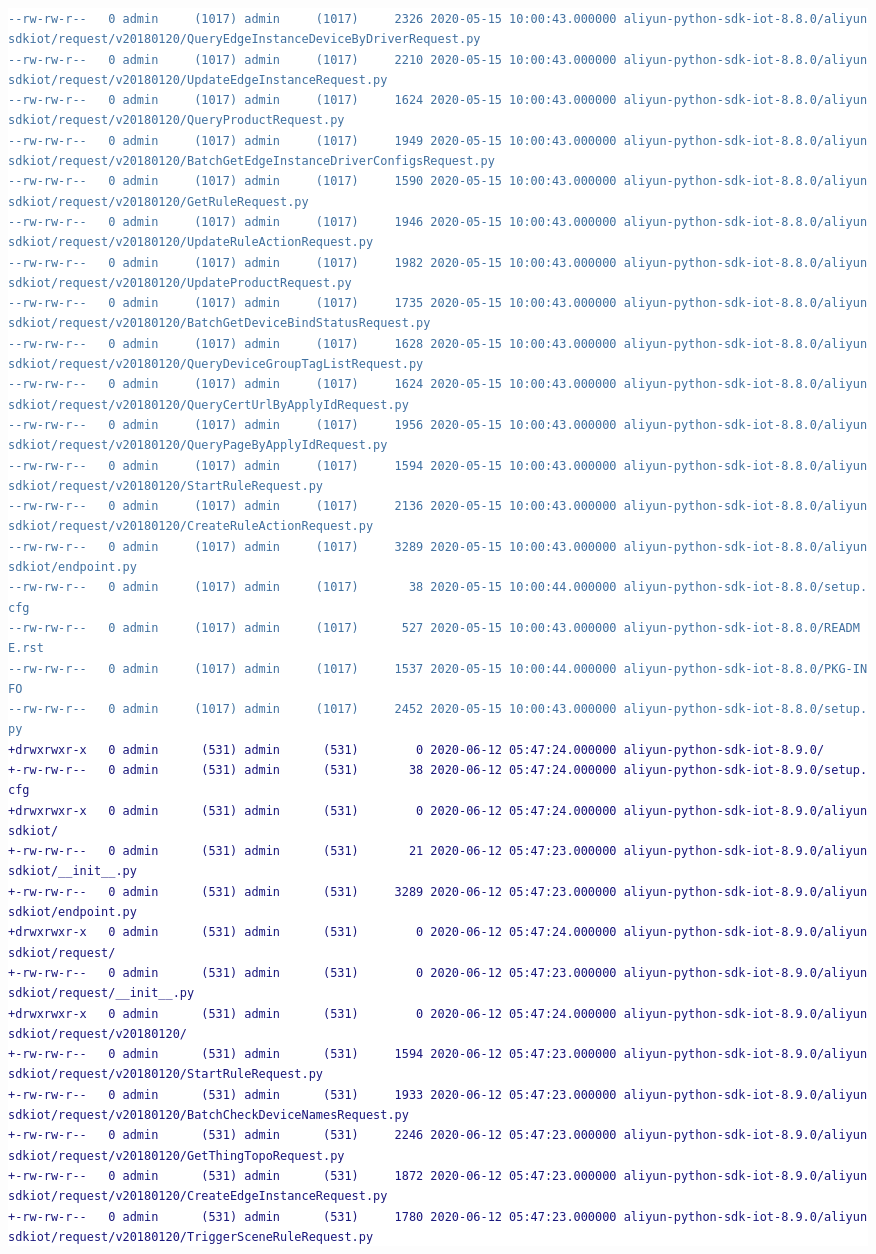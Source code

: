 ```diff
--rw-rw-r--   0 admin     (1017) admin     (1017)     2326 2020-05-15 10:00:43.000000 aliyun-python-sdk-iot-8.8.0/aliyunsdkiot/request/v20180120/QueryEdgeInstanceDeviceByDriverRequest.py
--rw-rw-r--   0 admin     (1017) admin     (1017)     2210 2020-05-15 10:00:43.000000 aliyun-python-sdk-iot-8.8.0/aliyunsdkiot/request/v20180120/UpdateEdgeInstanceRequest.py
--rw-rw-r--   0 admin     (1017) admin     (1017)     1624 2020-05-15 10:00:43.000000 aliyun-python-sdk-iot-8.8.0/aliyunsdkiot/request/v20180120/QueryProductRequest.py
--rw-rw-r--   0 admin     (1017) admin     (1017)     1949 2020-05-15 10:00:43.000000 aliyun-python-sdk-iot-8.8.0/aliyunsdkiot/request/v20180120/BatchGetEdgeInstanceDriverConfigsRequest.py
--rw-rw-r--   0 admin     (1017) admin     (1017)     1590 2020-05-15 10:00:43.000000 aliyun-python-sdk-iot-8.8.0/aliyunsdkiot/request/v20180120/GetRuleRequest.py
--rw-rw-r--   0 admin     (1017) admin     (1017)     1946 2020-05-15 10:00:43.000000 aliyun-python-sdk-iot-8.8.0/aliyunsdkiot/request/v20180120/UpdateRuleActionRequest.py
--rw-rw-r--   0 admin     (1017) admin     (1017)     1982 2020-05-15 10:00:43.000000 aliyun-python-sdk-iot-8.8.0/aliyunsdkiot/request/v20180120/UpdateProductRequest.py
--rw-rw-r--   0 admin     (1017) admin     (1017)     1735 2020-05-15 10:00:43.000000 aliyun-python-sdk-iot-8.8.0/aliyunsdkiot/request/v20180120/BatchGetDeviceBindStatusRequest.py
--rw-rw-r--   0 admin     (1017) admin     (1017)     1628 2020-05-15 10:00:43.000000 aliyun-python-sdk-iot-8.8.0/aliyunsdkiot/request/v20180120/QueryDeviceGroupTagListRequest.py
--rw-rw-r--   0 admin     (1017) admin     (1017)     1624 2020-05-15 10:00:43.000000 aliyun-python-sdk-iot-8.8.0/aliyunsdkiot/request/v20180120/QueryCertUrlByApplyIdRequest.py
--rw-rw-r--   0 admin     (1017) admin     (1017)     1956 2020-05-15 10:00:43.000000 aliyun-python-sdk-iot-8.8.0/aliyunsdkiot/request/v20180120/QueryPageByApplyIdRequest.py
--rw-rw-r--   0 admin     (1017) admin     (1017)     1594 2020-05-15 10:00:43.000000 aliyun-python-sdk-iot-8.8.0/aliyunsdkiot/request/v20180120/StartRuleRequest.py
--rw-rw-r--   0 admin     (1017) admin     (1017)     2136 2020-05-15 10:00:43.000000 aliyun-python-sdk-iot-8.8.0/aliyunsdkiot/request/v20180120/CreateRuleActionRequest.py
--rw-rw-r--   0 admin     (1017) admin     (1017)     3289 2020-05-15 10:00:43.000000 aliyun-python-sdk-iot-8.8.0/aliyunsdkiot/endpoint.py
--rw-rw-r--   0 admin     (1017) admin     (1017)       38 2020-05-15 10:00:44.000000 aliyun-python-sdk-iot-8.8.0/setup.cfg
--rw-rw-r--   0 admin     (1017) admin     (1017)      527 2020-05-15 10:00:43.000000 aliyun-python-sdk-iot-8.8.0/README.rst
--rw-rw-r--   0 admin     (1017) admin     (1017)     1537 2020-05-15 10:00:44.000000 aliyun-python-sdk-iot-8.8.0/PKG-INFO
--rw-rw-r--   0 admin     (1017) admin     (1017)     2452 2020-05-15 10:00:43.000000 aliyun-python-sdk-iot-8.8.0/setup.py
+drwxrwxr-x   0 admin      (531) admin      (531)        0 2020-06-12 05:47:24.000000 aliyun-python-sdk-iot-8.9.0/
+-rw-rw-r--   0 admin      (531) admin      (531)       38 2020-06-12 05:47:24.000000 aliyun-python-sdk-iot-8.9.0/setup.cfg
+drwxrwxr-x   0 admin      (531) admin      (531)        0 2020-06-12 05:47:24.000000 aliyun-python-sdk-iot-8.9.0/aliyunsdkiot/
+-rw-rw-r--   0 admin      (531) admin      (531)       21 2020-06-12 05:47:23.000000 aliyun-python-sdk-iot-8.9.0/aliyunsdkiot/__init__.py
+-rw-rw-r--   0 admin      (531) admin      (531)     3289 2020-06-12 05:47:23.000000 aliyun-python-sdk-iot-8.9.0/aliyunsdkiot/endpoint.py
+drwxrwxr-x   0 admin      (531) admin      (531)        0 2020-06-12 05:47:24.000000 aliyun-python-sdk-iot-8.9.0/aliyunsdkiot/request/
+-rw-rw-r--   0 admin      (531) admin      (531)        0 2020-06-12 05:47:23.000000 aliyun-python-sdk-iot-8.9.0/aliyunsdkiot/request/__init__.py
+drwxrwxr-x   0 admin      (531) admin      (531)        0 2020-06-12 05:47:24.000000 aliyun-python-sdk-iot-8.9.0/aliyunsdkiot/request/v20180120/
+-rw-rw-r--   0 admin      (531) admin      (531)     1594 2020-06-12 05:47:23.000000 aliyun-python-sdk-iot-8.9.0/aliyunsdkiot/request/v20180120/StartRuleRequest.py
+-rw-rw-r--   0 admin      (531) admin      (531)     1933 2020-06-12 05:47:23.000000 aliyun-python-sdk-iot-8.9.0/aliyunsdkiot/request/v20180120/BatchCheckDeviceNamesRequest.py
+-rw-rw-r--   0 admin      (531) admin      (531)     2246 2020-06-12 05:47:23.000000 aliyun-python-sdk-iot-8.9.0/aliyunsdkiot/request/v20180120/GetThingTopoRequest.py
+-rw-rw-r--   0 admin      (531) admin      (531)     1872 2020-06-12 05:47:23.000000 aliyun-python-sdk-iot-8.9.0/aliyunsdkiot/request/v20180120/CreateEdgeInstanceRequest.py
+-rw-rw-r--   0 admin      (531) admin      (531)     1780 2020-06-12 05:47:23.000000 aliyun-python-sdk-iot-8.9.0/aliyunsdkiot/request/v20180120/TriggerSceneRuleRequest.py
```